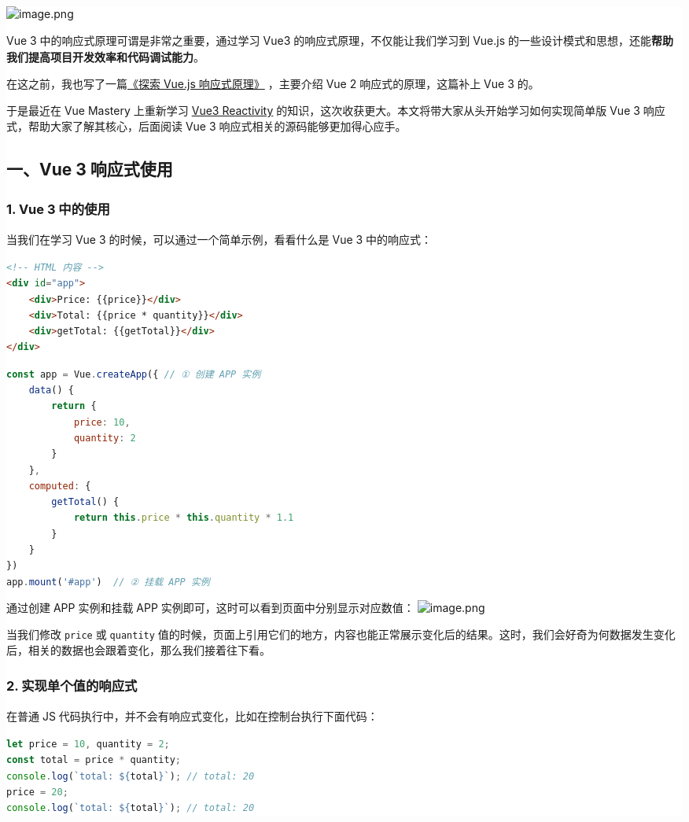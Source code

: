 ![image.png](https://images.pingan8787.com/Vue/Vue3Reactivity/cover.jpg)

Vue 3 中的响应式原理可谓是非常之重要，通过学习 Vue3 的响应式原理，不仅能让我们学习到 Vue.js 的一些设计模式和思想，还能**帮助我们提高项目开发效率和代码调试能力**。  

在这之前，我也写了一篇[《探索 Vue.js 响应式原理》](https://juejin.cn/post/6916276304258007053) ，主要介绍 Vue 2 响应式的原理，这篇补上 Vue 3 的。  

于是最近在 Vue Mastery 上重新学习 [Vue3 Reactivity](https://www.vuemastery.com/courses/vue-3-reactivity/vue3-reactivity) 的知识，这次收获更大。本文将带大家从头开始学习如何实现简单版 Vue 3 响应式，帮助大家了解其核心，后面阅读 Vue 3 响应式相关的源码能够更加得心应手。

## 一、Vue 3 响应式使用

### 1. Vue 3 中的使用

当我们在学习 Vue 3 的时候，可以通过一个简单示例，看看什么是 Vue 3 中的响应式：

```html
<!-- HTML 内容 -->
<div id="app">
    <div>Price: {{price}}</div>
    <div>Total: {{price * quantity}}</div>
    <div>getTotal: {{getTotal}}</div>
</div>
```

```javascript
const app = Vue.createApp({ // ① 创建 APP 实例
    data() {
        return {
            price: 10,
            quantity: 2
        }
    },
    computed: {
        getTotal() {
            return this.price * this.quantity * 1.1
        }
    }
})
app.mount('#app')  // ② 挂载 APP 实例
```

通过创建 APP 实例和挂载 APP 实例即可，这时可以看到页面中分别显示对应数值：
![image.png](https://images.pingan8787.com/Vue/Vue3Reactivity/s0.png)

当我们修改 `price` 或 `quantity` 值的时候，页面上引用它们的地方，内容也能正常展示变化后的结果。这时，我们会好奇为何数据发生变化后，相关的数据也会跟着变化，那么我们接着往下看。

### 2. 实现单个值的响应式

在普通 JS 代码执行中，并不会有响应式变化，比如在控制台执行下面代码：

```javascript
let price = 10, quantity = 2;
const total = price * quantity;
console.log(`total: ${total}`); // total: 20
price = 20;
console.log(`total: ${total}`); // total: 20
```
